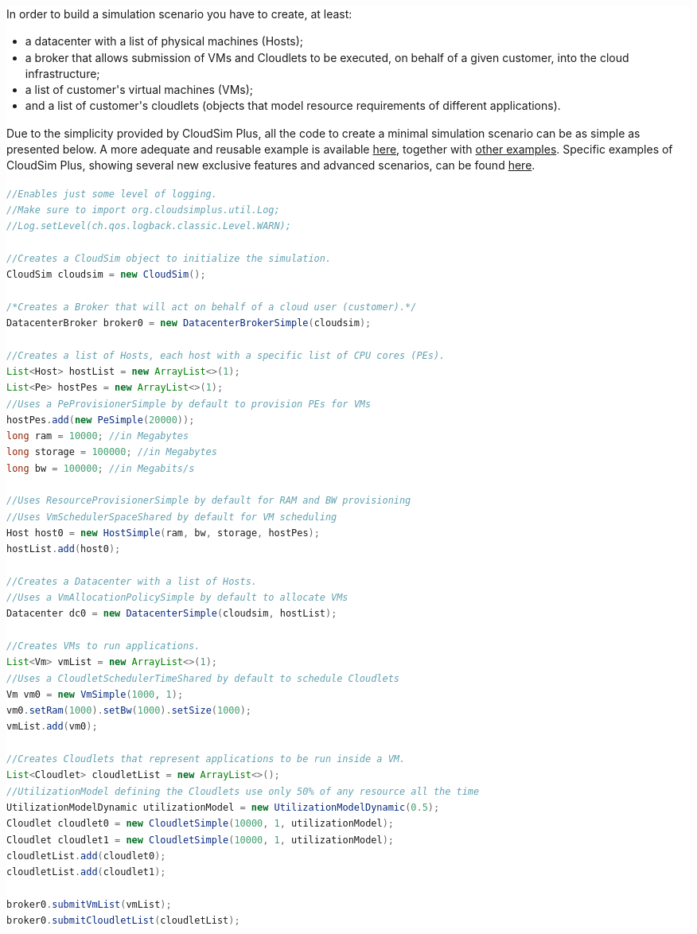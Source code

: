 In order to build a simulation scenario you have to create, at least: 
- a datacenter with a list of physical machines (Hosts); 
- a broker that allows submission of VMs and Cloudlets to be executed, on behalf of a given customer, into the cloud infrastructure; 
- a list of customer's virtual machines (VMs); 
- and a list of customer's cloudlets (objects that model resource requirements of different applications).

Due to the simplicity provided by CloudSim Plus, all the code to create a minimal simulation scenario can be as simple as presented below.
A more adequate and reusable example is available
[here](/cloudsim-plus-examples/src/main/java/org/cloudsimplus/examples/BasicFirstExample.java),
together with [other examples](/cloudsim-plus-examples). Specific examples of CloudSim Plus, showing several
new exclusive features and advanced scenarios, can be found [here](/cloudsim-plus-examples/src/main/java/org/cloudsimplus/examples/). 

```java
//Enables just some level of logging.
//Make sure to import org.cloudsimplus.util.Log;
//Log.setLevel(ch.qos.logback.classic.Level.WARN);

//Creates a CloudSim object to initialize the simulation.
CloudSim cloudsim = new CloudSim();

/*Creates a Broker that will act on behalf of a cloud user (customer).*/
DatacenterBroker broker0 = new DatacenterBrokerSimple(cloudsim);

//Creates a list of Hosts, each host with a specific list of CPU cores (PEs).
List<Host> hostList = new ArrayList<>(1);
List<Pe> hostPes = new ArrayList<>(1);
//Uses a PeProvisionerSimple by default to provision PEs for VMs
hostPes.add(new PeSimple(20000));
long ram = 10000; //in Megabytes
long storage = 100000; //in Megabytes
long bw = 100000; //in Megabits/s

//Uses ResourceProvisionerSimple by default for RAM and BW provisioning
//Uses VmSchedulerSpaceShared by default for VM scheduling
Host host0 = new HostSimple(ram, bw, storage, hostPes);
hostList.add(host0);

//Creates a Datacenter with a list of Hosts.
//Uses a VmAllocationPolicySimple by default to allocate VMs
Datacenter dc0 = new DatacenterSimple(cloudsim, hostList);

//Creates VMs to run applications.
List<Vm> vmList = new ArrayList<>(1);
//Uses a CloudletSchedulerTimeShared by default to schedule Cloudlets
Vm vm0 = new VmSimple(1000, 1);
vm0.setRam(1000).setBw(1000).setSize(1000);
vmList.add(vm0);

//Creates Cloudlets that represent applications to be run inside a VM.
List<Cloudlet> cloudletList = new ArrayList<>();
//UtilizationModel defining the Cloudlets use only 50% of any resource all the time
UtilizationModelDynamic utilizationModel = new UtilizationModelDynamic(0.5);
Cloudlet cloudlet0 = new CloudletSimple(10000, 1, utilizationModel);
Cloudlet cloudlet1 = new CloudletSimple(10000, 1, utilizationModel);
cloudletList.add(cloudlet0);
cloudletList.add(cloudlet1);

broker0.submitVmList(vmList);
broker0.submitCloudletList(cloudletList);

```